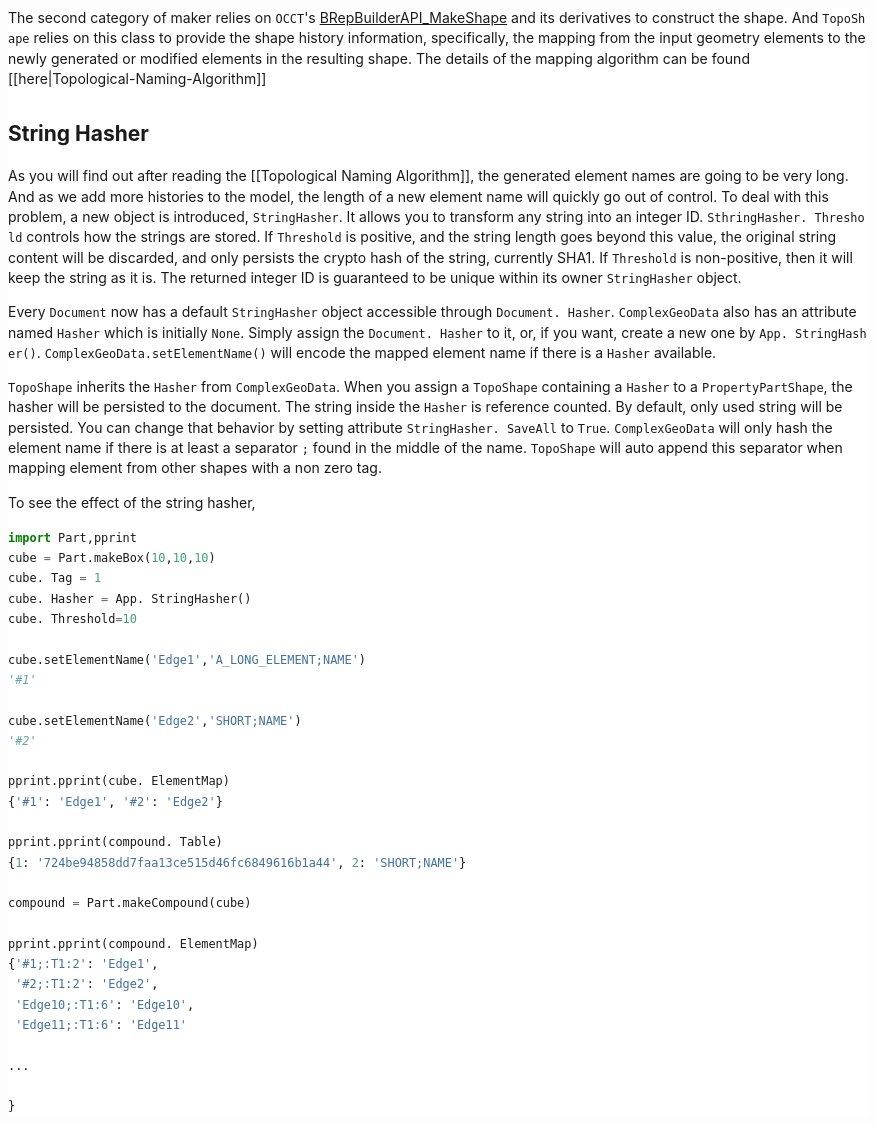 The second category of maker relies on `OCCT`'s [BRepBuilderAPI_MakeShape](https://www.opencascade.com/doc/occt-7.0.0/refman/html/class_b_rep_builder_a_p_i___make_shape.html) and its derivatives to construct the shape. And `TopoShape` relies on this class to provide the shape history information, specifically, the mapping from the input geometry elements to the newly generated or modified elements in the resulting shape. The details of the mapping algorithm can be found [[here|Topological-Naming-Algorithm]]


## String Hasher

As you will find out after reading the [[Topological Naming Algorithm]], the generated element names are going to be very long. And as we add more histories to the model, the length of a new element name will quickly go out of control. To deal with this problem, a new object is introduced, `StringHasher`. It allows you to transform any string into an integer ID. `SthringHasher.
Threshold` controls how the strings are stored. If `Threshold` is positive, and the string length goes beyond this value, the original string content will be discarded, and only persists the crypto hash of the string, currently SHA1. If `Threshold` is non-positive, then it will keep the string as it is. The returned integer ID is guaranteed to be unique within its owner `StringHasher` object.

Every `Document` now has a default `StringHasher` object accessible through `Document. Hasher`. `ComplexGeoData` also has an attribute named `Hasher` which is initially `None`. Simply assign the `Document. Hasher` to it, or, if you want, create a new one by `App. StringHasher()`. `ComplexGeoData.setElementName()` will encode the mapped element name if there is a `Hasher` available.

`TopoShape` inherits the `Hasher` from `ComplexGeoData`. When you assign a `TopoShape` containing a `Hasher` to a `PropertyPartShape`, the hasher will be persisted to the document. The string inside the `Hasher` is reference counted. By default, only used string will be persisted. You can change that behavior by setting attribute `StringHasher. SaveAll` to `True`. `ComplexGeoData` will only hash the element name if there is at least a separator `;` found in the middle of the name. `TopoShape` will auto append this separator when mapping element from other shapes with a non zero tag.

To see the effect of the string hasher,

```python
import Part,pprint
cube = Part.makeBox(10,10,10)
cube. Tag = 1
cube. Hasher = App. StringHasher()
cube. Threshold=10

cube.setElementName('Edge1','A_LONG_ELEMENT;NAME')
'#1'

cube.setElementName('Edge2','SHORT;NAME')
'#2'

pprint.pprint(cube. ElementMap)
{'#1': 'Edge1', '#2': 'Edge2'}

pprint.pprint(compound. Table)
{1: '724be94858dd7faa13ce515d46fc6849616b1a44', 2: 'SHORT;NAME'}

compound = Part.makeCompound(cube)

pprint.pprint(compound. ElementMap)
{'#1;:T1:2': 'Edge1',
 '#2;:T1:2': 'Edge2',
 'Edge10;:T1:6': 'Edge10',
 'Edge11;:T1:6': 'Edge11'

...

}

```
